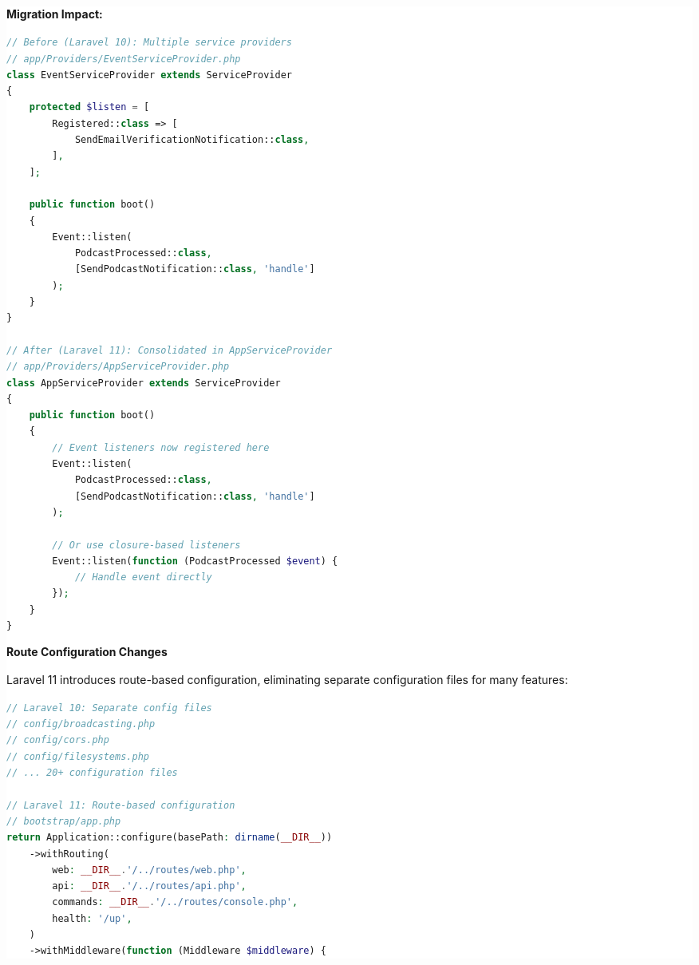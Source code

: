```php
```

**Migration Impact:**

```php
// Before (Laravel 10): Multiple service providers
// app/Providers/EventServiceProvider.php
class EventServiceProvider extends ServiceProvider
{
    protected $listen = [
        Registered::class => [
            SendEmailVerificationNotification::class,
        ],
    ];

    public function boot()
    {
        Event::listen(
            PodcastProcessed::class,
            [SendPodcastNotification::class, 'handle']
        );
    }
}

// After (Laravel 11): Consolidated in AppServiceProvider
// app/Providers/AppServiceProvider.php
class AppServiceProvider extends ServiceProvider
{
    public function boot()
    {
        // Event listeners now registered here
        Event::listen(
            PodcastProcessed::class,
            [SendPodcastNotification::class, 'handle']
        );

        // Or use closure-based listeners
        Event::listen(function (PodcastProcessed $event) {
            // Handle event directly
        });
    }
}
```

**Route Configuration Changes**

Laravel 11 introduces route-based configuration, eliminating separate configuration files for many features:

```php
// Laravel 10: Separate config files
// config/broadcasting.php
// config/cors.php
// config/filesystems.php
// ... 20+ configuration files

// Laravel 11: Route-based configuration
// bootstrap/app.php
return Application::configure(basePath: dirname(__DIR__))
    ->withRouting(
        web: __DIR__.'/../routes/web.php',
        api: __DIR__.'/../routes/api.php',
        commands: __DIR__.'/../routes/console.php',
        health: '/up',
    )
    ->withMiddleware(function (Middleware $middleware) {
```